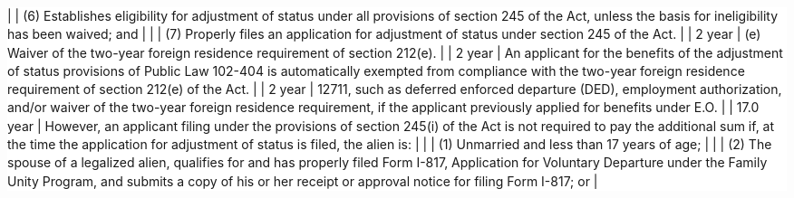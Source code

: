 |               |             (6) Establishes eligibility for adjustment of status under all provisions of section 245 of the Act, unless the basis for ineligibility has been waived; and                                                                                                                                                                                                                                                                                                                                                                                                                                                                                                                                   |
|               |             (7) Properly files an application for adjustment of status under section 245 of the Act.                                                                                                                                                                                                                                                                                                                                                                                                                                                                                                                                                                                                       |
| 2 year        | (e) Waiver of the two-year foreign residence requirement of section 212(e).                                                                                                                                                                                                                                                                                                                                                                                                                                                                                                                                                                                                                                |
| 2 year        | An applicant for the benefits of the adjustment of status provisions of Public Law 102-404 is automatically exempted from compliance with the two-year foreign residence requirement of section 212(e) of the Act.                                                                                                                                                                                                                                                                                                                                                                                                                                                                                         |
| 2 year        | 12711, such as deferred enforced departure (DED), employment authorization, and/or waiver of the two-year foreign residence requirement, if the applicant previously applied for benefits under E.O.                                                                                                                                                                                                                                                                                                                                                                                                                                                                                                       |
| 17.0 year     | However, an applicant filing under the provisions of section 245(i) of the Act is not required to pay the additional sum if, at the time the application for adjustment of status is filed, the alien is:                                                                                                                                                                                                                                                                                                                                                                                                                                                                                                  |
|               |             (1) Unmarried and less than 17 years of age;                                                                                                                                                                                                                                                                                                                                                                                                                                                                                                                                                                                                                                                   |
|               |             (2) The spouse of a legalized alien, qualifies for and has properly filed Form I-817, Application for Voluntary Departure under the Family Unity Program, and submits a copy of his or her receipt or approval notice for filing Form I-817; or                                                                                                                                                                                                                                                                                                                                                                                                                                                |